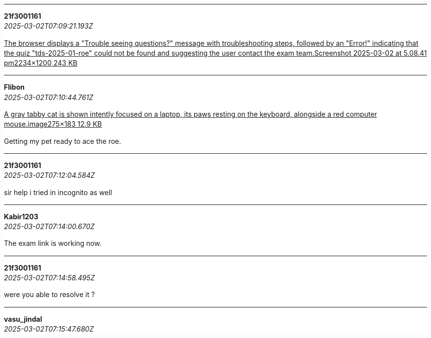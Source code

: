 


---
**21f3001161**  
*2025-03-02T07:09:21.193Z*


[The browser displays a "Trouble seeing questions?" message with troubleshooting steps, followed by an "Error!" indicating that the quiz "tds-2025-01-roe" could not be found and suggesting the user contact the exam team.Screenshot 2025-03-02 at 5.08.41 pm2234×1200 243 KB](https://europe1.discourse-cdn.com/flex013/uploads/iitm/original/3X/b/b/bbef189409055e54c260da5706a004641e92469b.png "Screenshot 2025-03-02 at 5.08.41 pm")




---
**Flibon**  
*2025-03-02T07:10:44.761Z*


[A gray tabby cat is shown intently focused on a laptop, its paws resting on the keyboard, alongside a red computer mouse.image275×183 12.9 KB](https://europe1.discourse-cdn.com/flex013/uploads/iitm/original/3X/6/c/6cf95e78fb8ad131a013705d09892824451234a3.jpeg "image")

Getting my pet ready to ace the roe.




---
**21f3001161**  
*2025-03-02T07:12:04.584Z*


sir help i tried in incognito as well




---
**Kabir1203**  
*2025-03-02T07:14:00.670Z*


The exam link is working now.




---
**21f3001161**  
*2025-03-02T07:14:58.495Z*


were you able to resolve it ?




---
**vasu_jindal**  
*2025-03-02T07:15:47.680Z*

